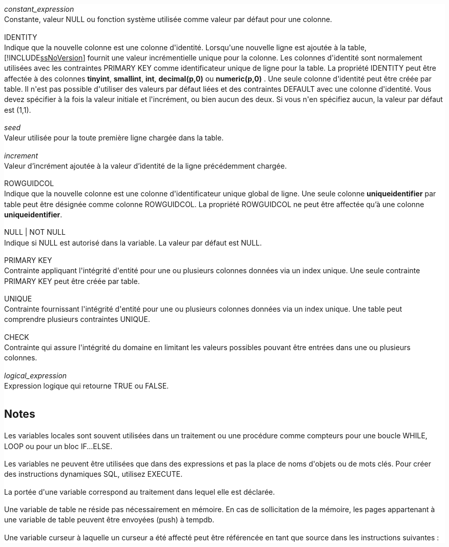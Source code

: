  *constant_expression*  
 Constante, valeur NULL ou fonction système utilisée comme valeur par défaut pour une colonne.  
  
 IDENTITY  
 Indique que la nouvelle colonne est une colonne d'identité. Lorsqu'une nouvelle ligne est ajoutée à la table, [!INCLUDE[ssNoVersion](../../includes/ssnoversion-md.md)] fournit une valeur incrémentielle unique pour la colonne. Les colonnes d'identité sont normalement utilisées avec les contraintes PRIMARY KEY comme identificateur unique de ligne pour la table. La propriété IDENTITY peut être affectée à des colonnes **tinyint**, **smallint**, **int**, **decimal(p,0)** ou **numeric(p,0)** . Une seule colonne d'identité peut être créée par table. Il n'est pas possible d'utiliser des valeurs par défaut liées et des contraintes DEFAULT avec une colonne d'identité. Vous devez spécifier à la fois la valeur initiale et l'incrément, ou bien aucun des deux. Si vous n'en spécifiez aucun, la valeur par défaut est (1,1).  
  
 *seed*  
 Valeur utilisée pour la toute première ligne chargée dans la table.  
  
 *increment*  
 Valeur d’incrément ajoutée à la valeur d’identité de la ligne précédemment chargée.  
  
 ROWGUIDCOL  
 Indique que la nouvelle colonne est une colonne d'identificateur unique global de ligne. Une seule colonne **uniqueidentifier** par table peut être désignée comme colonne ROWGUIDCOL. La propriété ROWGUIDCOL ne peut être affectée qu’à une colonne **uniqueidentifier**.  
  
 NULL | NOT NULL  
 Indique si NULL est autorisé dans la variable. La valeur par défaut est NULL.  
  
 PRIMARY KEY  
 Contrainte appliquant l'intégrité d'entité pour une ou plusieurs colonnes données via un index unique. Une seule contrainte PRIMARY KEY peut être créée par table.  
  
 UNIQUE  
 Contrainte fournissant l'intégrité d'entité pour une ou plusieurs colonnes données via un index unique. Une table peut comprendre plusieurs contraintes UNIQUE.  
  
 CHECK  
 Contrainte qui assure l'intégrité du domaine en limitant les valeurs possibles pouvant être entrées dans une ou plusieurs colonnes.  
  
 *logical_expression*  
 Expression logique qui retourne TRUE ou FALSE.  
  
## <a name="remarks"></a>Notes  
 Les variables locales sont souvent utilisées dans un traitement ou une procédure comme compteurs pour une boucle WHILE, LOOP ou pour un bloc IF...ELSE.  
  
 Les variables ne peuvent être utilisées que dans des expressions et pas la place de noms d'objets ou de mots clés. Pour créer des instructions dynamiques SQL, utilisez EXECUTE.  
  
 La portée d'une variable correspond au traitement dans lequel elle est déclarée.  
 
 Une variable de table ne réside pas nécessairement en mémoire. En cas de sollicitation de la mémoire, les pages appartenant à une variable de table peuvent être envoyées (push) à tempdb.
  
 Une variable curseur à laquelle un curseur a été affecté peut être référencée en tant que source dans les instructions suivantes :  
  